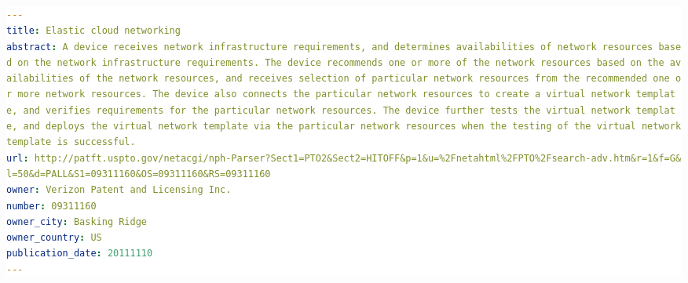 ```yaml
---
title: Elastic cloud networking
abstract: A device receives network infrastructure requirements, and determines availabilities of network resources based on the network infrastructure requirements. The device recommends one or more of the network resources based on the availabilities of the network resources, and receives selection of particular network resources from the recommended one or more network resources. The device also connects the particular network resources to create a virtual network template, and verifies requirements for the particular network resources. The device further tests the virtual network template, and deploys the virtual network template via the particular network resources when the testing of the virtual network template is successful.
url: http://patft.uspto.gov/netacgi/nph-Parser?Sect1=PTO2&Sect2=HITOFF&p=1&u=%2Fnetahtml%2FPTO%2Fsearch-adv.htm&r=1&f=G&l=50&d=PALL&S1=09311160&OS=09311160&RS=09311160
owner: Verizon Patent and Licensing Inc.
number: 09311160
owner_city: Basking Ridge
owner_country: US
publication_date: 20111110
---
```

